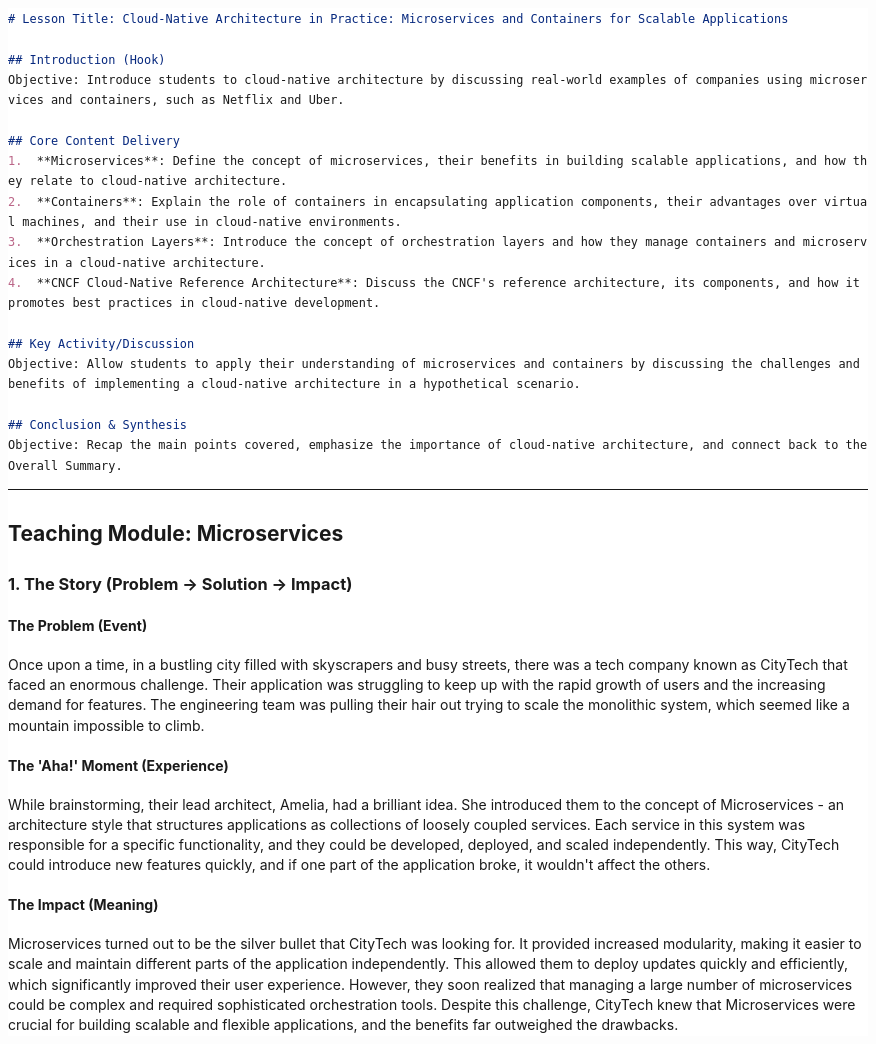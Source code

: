  ```markdown
# Lesson Title: Cloud-Native Architecture in Practice: Microservices and Containers for Scalable Applications

## Introduction (Hook)
Objective: Introduce students to cloud-native architecture by discussing real-world examples of companies using microservices and containers, such as Netflix and Uber.

## Core Content Delivery
1.  **Microservices**: Define the concept of microservices, their benefits in building scalable applications, and how they relate to cloud-native architecture.
2.  **Containers**: Explain the role of containers in encapsulating application components, their advantages over virtual machines, and their use in cloud-native environments.
3.  **Orchestration Layers**: Introduce the concept of orchestration layers and how they manage containers and microservices in a cloud-native architecture.
4.  **CNCF Cloud-Native Reference Architecture**: Discuss the CNCF's reference architecture, its components, and how it promotes best practices in cloud-native development.

## Key Activity/Discussion
Objective: Allow students to apply their understanding of microservices and containers by discussing the challenges and benefits of implementing a cloud-native architecture in a hypothetical scenario.

## Conclusion & Synthesis
Objective: Recap the main points covered, emphasize the importance of cloud-native architecture, and connect back to the Overall Summary.
```


---

## Teaching Module: Microservices
 ### 1. The Story (Problem -> Solution -> Impact)
#### The Problem (Event)
Once upon a time, in a bustling city filled with skyscrapers and busy streets, there was a tech company known as CityTech that faced an enormous challenge. Their application was struggling to keep up with the rapid growth of users and the increasing demand for features. The engineering team was pulling their hair out trying to scale the monolithic system, which seemed like a mountain impossible to climb.

#### The 'Aha!' Moment (Experience)
While brainstorming, their lead architect, Amelia, had a brilliant idea. She introduced them to the concept of Microservices - an architecture style that structures applications as collections of loosely coupled services. Each service in this system was responsible for a specific functionality, and they could be developed, deployed, and scaled independently. This way, CityTech could introduce new features quickly, and if one part of the application broke, it wouldn't affect the others.

#### The Impact (Meaning)
Microservices turned out to be the silver bullet that CityTech was looking for. It provided increased modularity, making it easier to scale and maintain different parts of the application independently. This allowed them to deploy updates quickly and efficiently, which significantly improved their user experience. However, they soon realized that managing a large number of microservices could be complex and required sophisticated orchestration tools. Despite this challenge, CityTech knew that Microservices were crucial for building scalable and flexible applications, and the benefits far outweighed the drawbacks.
